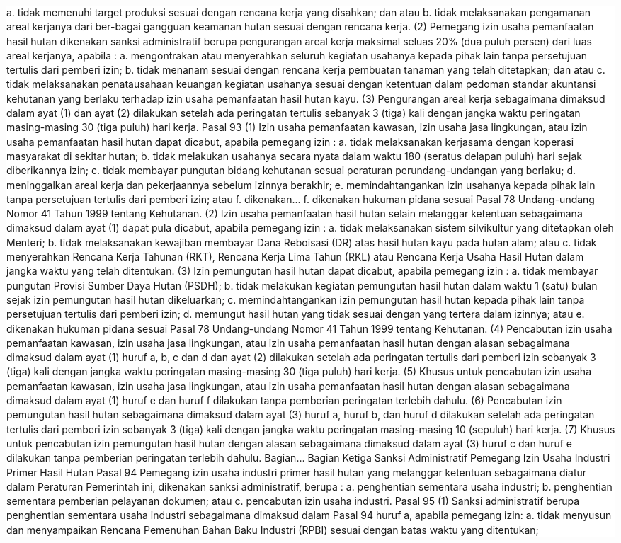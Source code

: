 a. tidak memenuhi target produksi sesuai dengan rencana kerja yang disahkan; dan atau b. tidak melaksanakan pengamanan areal kerjanya dari ber-bagai gangguan keamanan hutan sesuai dengan rencana kerja.
(2) Pemegang izin usaha pemanfaatan hasil hutan dikenakan sanksi administratif berupa pengurangan areal kerja maksimal seluas 20% (dua puluh persen) dari luas areal kerjanya, apabila :
a. mengontrakan atau menyerahkan seluruh kegiatan usahanya kepada pihak lain tanpa persetujuan tertulis dari pemberi izin;
b. tidak menanam sesuai dengan rencana kerja pembuatan tanaman yang telah ditetapkan; dan atau c. tidak melaksanakan penatausahaan keuangan kegiatan usahanya sesuai dengan ketentuan dalam pedoman standar akuntansi kehutanan yang berlaku terhadap izin usaha pemanfaatan hasil hutan kayu.
(3) Pengurangan areal kerja sebagaimana dimaksud dalam ayat (1) dan ayat (2) dilakukan setelah ada peringatan tertulis sebanyak 3 (tiga) kali dengan jangka waktu peringatan masing-masing 30 (tiga puluh) hari kerja.
Pasal 93
(1) Izin usaha pemanfaatan kawasan, izin usaha jasa lingkungan, atau izin usaha pemanfaatan hasil hutan dapat dicabut, apabila pemegang izin :
a. tidak melaksanakan kerjasama dengan koperasi masyarakat di sekitar hutan;
b. tidak melakukan usahanya secara nyata dalam waktu 180 (seratus delapan puluh) hari sejak diberikannya izin;
c. tidak membayar pungutan bidang kehutanan sesuai peraturan perundang-undangan yang berlaku;
d. meninggalkan areal kerja dan pekerjaannya sebelum izinnya berakhir;
e. memindahtangankan izin usahanya kepada pihak lain tanpa persetujuan tertulis dari pemberi izin; atau
f. dikenakan...
f. dikenakan hukuman pidana sesuai Pasal 78 Undang-undang Nomor 41 Tahun 1999 tentang Kehutanan.
(2) Izin usaha pemanfaatan hasil hutan selain melanggar ketentuan sebagaimana dimaksud dalam ayat (1) dapat pula dicabut, apabila pemegang izin :
a. tidak melaksanakan sistem silvikultur yang ditetapkan oleh Menteri;
b. tidak melaksanakan kewajiban membayar Dana Reboisasi (DR) atas hasil hutan kayu pada hutan alam; atau
c. tidak menyerahkan Rencana Kerja Tahunan (RKT), Rencana Kerja Lima Tahun (RKL) atau Rencana Kerja Usaha Hasil Hutan dalam jangka waktu yang telah ditentukan.
(3) Izin pemungutan hasil hutan dapat dicabut, apabila pemegang izin :
a. tidak membayar pungutan Provisi Sumber Daya Hutan (PSDH);
b. tidak melakukan kegiatan pemungutan hasil hutan dalam waktu 1 (satu) bulan sejak izin pemungutan hasil hutan dikeluarkan;
c. memindahtangankan izin pemungutan hasil hutan kepada pihak lain tanpa persetujuan tertulis dari pemberi izin;
d. memungut hasil hutan yang tidak sesuai dengan yang tertera dalam izinnya; atau
e. dikenakan hukuman pidana sesuai Pasal 78 Undang-undang Nomor 41 Tahun 1999 tentang Kehutanan.
(4) Pencabutan izin usaha pemanfaatan kawasan, izin usaha jasa lingkungan, atau izin usaha pemanfaatan hasil hutan dengan alasan sebagaimana dimaksud dalam ayat (1) huruf a, b, c dan d dan ayat (2) dilakukan setelah ada peringatan tertulis dari pemberi izin sebanyak 3 (tiga) kali dengan jangka waktu peringatan masing-masing 30 (tiga puluh) hari kerja.
(5) Khusus untuk pencabutan izin usaha pemanfaatan kawasan, izin usaha jasa lingkungan, atau izin usaha pemanfaatan hasil hutan dengan alasan sebagaimana dimaksud dalam ayat (1) huruf e dan huruf f dilakukan tanpa pemberian peringatan terlebih dahulu.
(6) Pencabutan izin pemungutan hasil hutan sebagaimana dimaksud dalam ayat (3) huruf a, huruf b, dan huruf d dilakukan setelah ada peringatan tertulis dari pemberi izin sebanyak 3 (tiga) kali dengan jangka waktu peringatan masing-masing 10 (sepuluh) hari kerja.
(7) Khusus untuk pencabutan izin pemungutan hasil hutan dengan alasan sebagaimana dimaksud dalam ayat (3) huruf c dan huruf e dilakukan tanpa pemberian peringatan terlebih dahulu. Bagian…
Bagian Ketiga Sanksi Administratif Pemegang Izin Usaha Industri Primer Hasil Hutan
Pasal 94
Pemegang izin usaha industri primer hasil hutan yang melanggar ketentuan sebagaimana diatur dalam Peraturan Pemerintah ini, dikenakan sanksi administratif, berupa :
a. penghentian sementara usaha industri;
b. penghentian sementara pemberian pelayanan dokumen; atau
c. pencabutan izin usaha industri.
Pasal 95
(1) Sanksi administratif berupa penghentian sementara usaha industri sebagaimana dimaksud dalam Pasal 94 huruf a, apabila pemegang izin:
a. tidak menyusun dan menyampaikan Rencana Pemenuhan Bahan Baku Industri (RPBI) sesuai dengan batas waktu yang ditentukan;